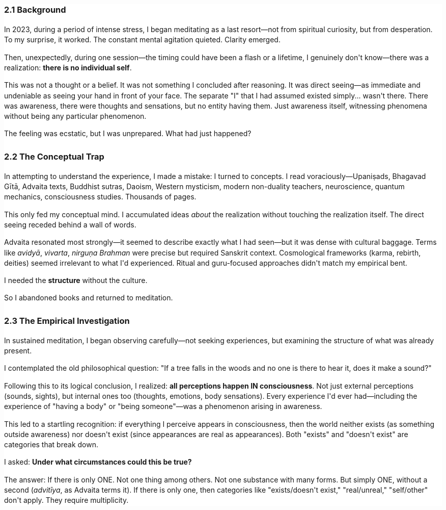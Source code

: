 ### 2.1 Background

In 2023, during a period of intense stress, I began meditating as a last resort—not from spiritual curiosity, but from desperation. To my surprise, it worked. The constant mental agitation quieted. Clarity emerged.

Then, unexpectedly, during one session—the timing could have been a flash or a lifetime, I genuinely don't know—there was a realization: **there is no individual self**.

This was not a thought or a belief. It was not something I concluded after reasoning. It was direct seeing—as immediate and undeniable as seeing your hand in front of your face. The separate "I" that I had assumed existed simply... wasn't there. There was awareness, there were thoughts and sensations, but no entity having them. Just awareness itself, witnessing phenomena without being any particular phenomenon.

The feeling was ecstatic, but I was unprepared. What had just happened?

### 2.2 The Conceptual Trap

In attempting to understand the experience, I made a mistake: I turned to concepts. I read voraciously—Upaniṣads, Bhagavad Gītā, Advaita texts, Buddhist sutras, Daoism, Western mysticism, modern non-duality teachers, neuroscience, quantum mechanics, consciousness studies. Thousands of pages.

This only fed my conceptual mind. I accumulated ideas *about* the realization without touching the realization itself. The direct seeing receded behind a wall of words.

Advaita resonated most strongly—it seemed to describe exactly what I had seen—but it was dense with cultural baggage. Terms like *avidyā*, *vivarta*, *nirguṇa Brahman* were precise but required Sanskrit context. Cosmological frameworks (karma, rebirth, deities) seemed irrelevant to what I'd experienced. Ritual and guru-focused approaches didn't match my empirical bent.

I needed the **structure** without the culture.

So I abandoned books and returned to meditation.

### 2.3 The Empirical Investigation

In sustained meditation, I began observing carefully—not seeking experiences, but examining the structure of what was already present.

I contemplated the old philosophical question: "If a tree falls in the woods and no one is there to hear it, does it make a sound?"

Following this to its logical conclusion, I realized: **all perceptions happen IN consciousness**. Not just external perceptions (sounds, sights), but internal ones too (thoughts, emotions, body sensations). Every experience I'd ever had—including the experience of "having a body" or "being someone"—was a phenomenon arising in awareness.

This led to a startling recognition: if everything I perceive appears in consciousness, then the world neither exists (as something outside awareness) nor doesn't exist (since appearances are real as appearances). Both "exists" and "doesn't exist" are categories that break down.

I asked: **Under what circumstances could this be true?**

The answer: If there is only ONE. Not one thing among others. Not one substance with many forms. But simply ONE, without a second (*advitīya*, as Advaita terms it). If there is only one, then categories like "exists/doesn't exist," "real/unreal," "self/other" don't apply. They require multiplicity.
